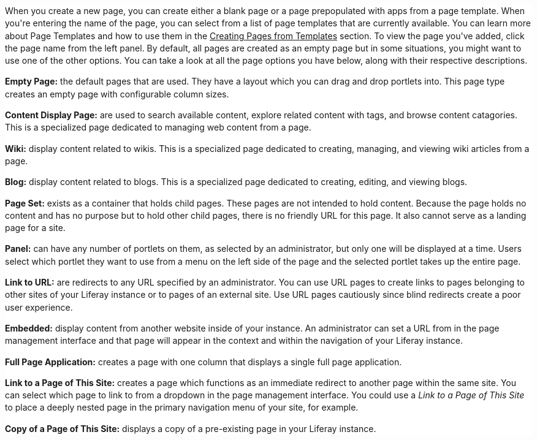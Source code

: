 When you create a new page, you can create either a blank page or a page
prepopulated with apps from a page template. When you're entering the name
of the page, you can select from a list of page templates that are currently
available. You can learn more about Page Templates and how to use them in the
[Creating Pages from Templates](/discover/portal/-/knowledge_base/7-0/creating-pages-from-templates) 
section. To view the page you've added, click the page name from the left panel.
By default, all pages are created as an empty page but in some situations, you
might want to use one of the other options. You can take a look at all the page
options you have below, along with their respective descriptions.

**Empty Page:** the default pages that are used. They have a layout which you
can drag and drop portlets into. This page type creates an empty page with
configurable column sizes.

**Content Display Page:** are used to search available content, explore related
content with tags, and browse content catagories. This is a specialized page
dedicated to managing web content from a page.

**Wiki:** display content related to wikis. This is a specialized page
dedicated to creating, managing, and viewing wiki articles from a page.

**Blog:** display content related to blogs. This is a specialized page dedicated
to creating, editing, and viewing blogs.

**Page Set:** exists as a container that holds child pages. These pages are not
intended to hold content. Because the page holds no content and has no purpose
but to hold other child pages, there is no friendly URL for this page. It also
cannot serve as a landing page for a site.

**Panel:** can have any number of portlets on them, as selected by an
administrator, but only one will be displayed at a time. Users select which
portlet they want to use from a menu on the left side of the page and the
selected portlet takes up the entire page. 

**Link to URL:** are redirects to any URL specified by an administrator. You can
use URL pages to create links to pages belonging to other sites of your Liferay
instance or to pages of an external site. Use URL pages cautiously since blind
redirects create a poor user experience.

**Embedded:** display content from another website inside of your instance.
An administrator can set a URL from in the page management interface and that
page will appear in the context and within the navigation of your Liferay
instance.

**Full Page Application:** creates a page with one column that displays a single
full page application.

**Link to a Page of This Site:** creates a page which functions as an immediate
redirect to another page within the same site. You can select which page to link
to from a dropdown in the page management interface. You could use a *Link to a
Page of This Site* to place a deeply nested page in the primary navigation menu
of your site, for example.

**Copy of a Page of This Site:** displays a copy of a pre-existing page in your
Liferay instance.
